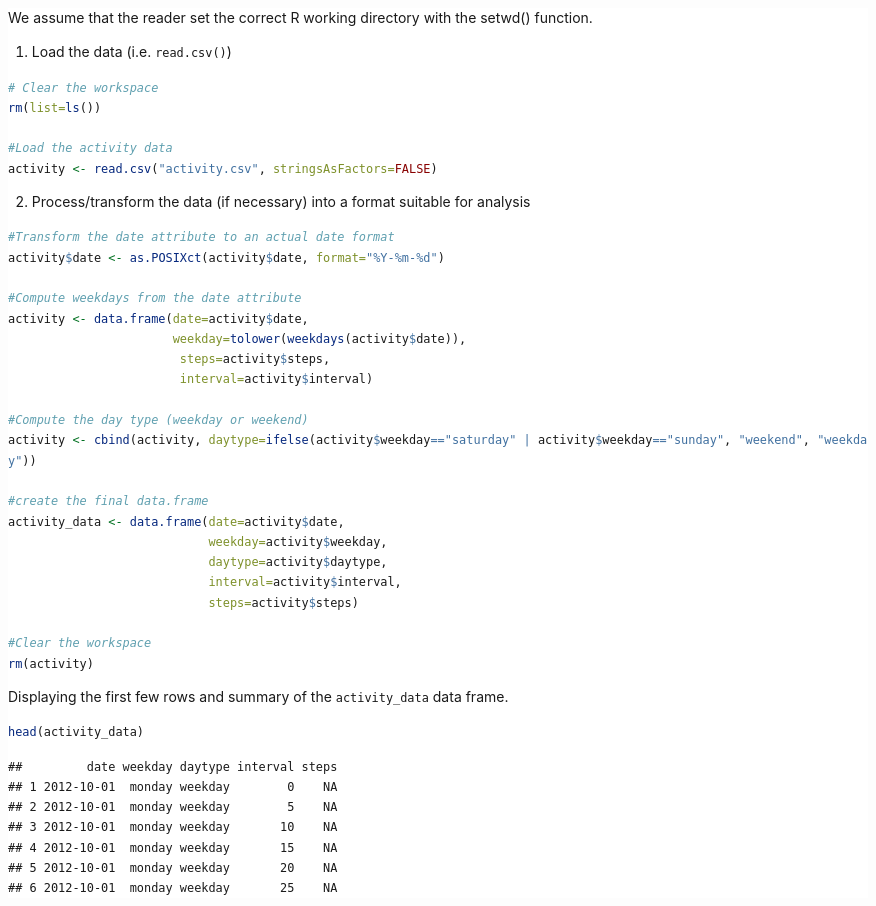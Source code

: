 We assume that the reader set the correct R working directory with the setwd() function.

1. Load the data (i.e. `read.csv()`)


```r
# Clear the workspace
rm(list=ls())

#Load the activity data
activity <- read.csv("activity.csv", stringsAsFactors=FALSE)
```

2. Process/transform the data (if necessary) into a format suitable for analysis


```r
#Transform the date attribute to an actual date format
activity$date <- as.POSIXct(activity$date, format="%Y-%m-%d")

#Compute weekdays from the date attribute
activity <- data.frame(date=activity$date, 
                       weekday=tolower(weekdays(activity$date)), 
                        steps=activity$steps, 
                        interval=activity$interval)

#Compute the day type (weekday or weekend)
activity <- cbind(activity, daytype=ifelse(activity$weekday=="saturday" | activity$weekday=="sunday", "weekend", "weekday"))

#create the final data.frame
activity_data <- data.frame(date=activity$date,
                            weekday=activity$weekday,
                            daytype=activity$daytype,
                            interval=activity$interval,
                            steps=activity$steps)

#Clear the workspace
rm(activity)
```

Displaying the first few rows and summary of the `activity_data` data frame.


```r
head(activity_data)
```

```
##         date weekday daytype interval steps
## 1 2012-10-01  monday weekday        0    NA
## 2 2012-10-01  monday weekday        5    NA
## 3 2012-10-01  monday weekday       10    NA
## 4 2012-10-01  monday weekday       15    NA
## 5 2012-10-01  monday weekday       20    NA
## 6 2012-10-01  monday weekday       25    NA
```
